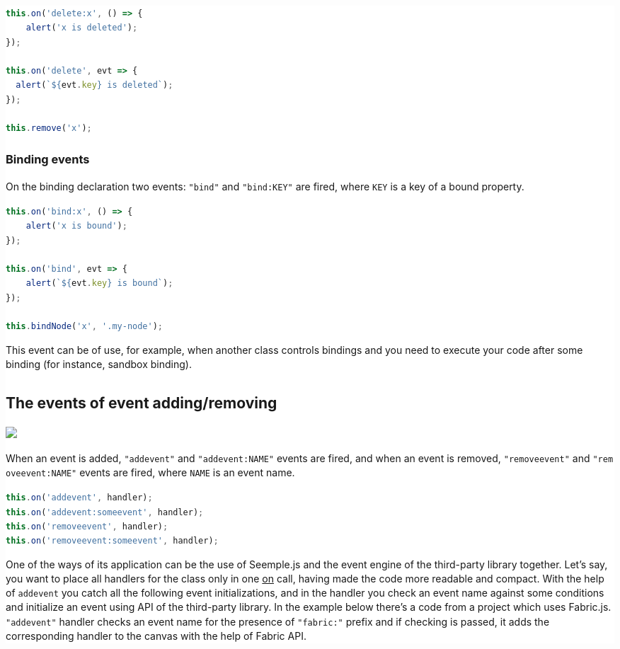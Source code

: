 ```js
this.on('delete:x', () => {
    alert('x is deleted');
});

this.on('delete', evt => {
  alert(`${evt.key} is deleted`);
});

this.remove('x');
```

### Binding events
On the binding declaration two events: ``"bind"`` and ``"bind:KEY"`` are fired, where ``KEY`` is a key of a bound property.

```js
this.on('bind:x', () => {
    alert('x is bound');
});

this.on('bind', evt => {
    alert(`${evt.key} is bound`);
});

this.bindNode('x', '.my-node');
```

This event can be of use, for example, when another class controls bindings and you need to execute your code after some binding (for instance, sandbox binding).


## The events of event adding/removing

![](https://cdn-images-1.medium.com/max/800/0*6033LMExhDnrCE61.)

When an event is added, ``"addevent"`` and ``"addevent:NAME"`` events are fired, and when an event is removed, ``"removeevent"`` and ``"removeevent:NAME"`` events are fired, where ``NAME`` is an event name.

```js
this.on('addevent', handler);
this.on('addevent:someevent', handler);
this.on('removeevent', handler);
this.on('removeevent:someevent', handler);
```

One of the ways of its application can be the use of Seemple.js and the event engine of the third-party library together. Let’s say, you want to place all handlers for the class only in one [on](https://seemple.js.org/#!Seemple-on%282%29) call, having made the code more readable and compact. With the help of ``addevent`` you catch all the following event initializations, and in the handler you check an event name against some conditions and initialize an event using API of the third-party library. In the example below there’s a code from a project which uses Fabric.js. ``"addevent"`` handler checks an event name for the presence of ``"fabric:"`` prefix and if checking is passed, it adds the corresponding handler to the canvas with the help of Fabric API.
